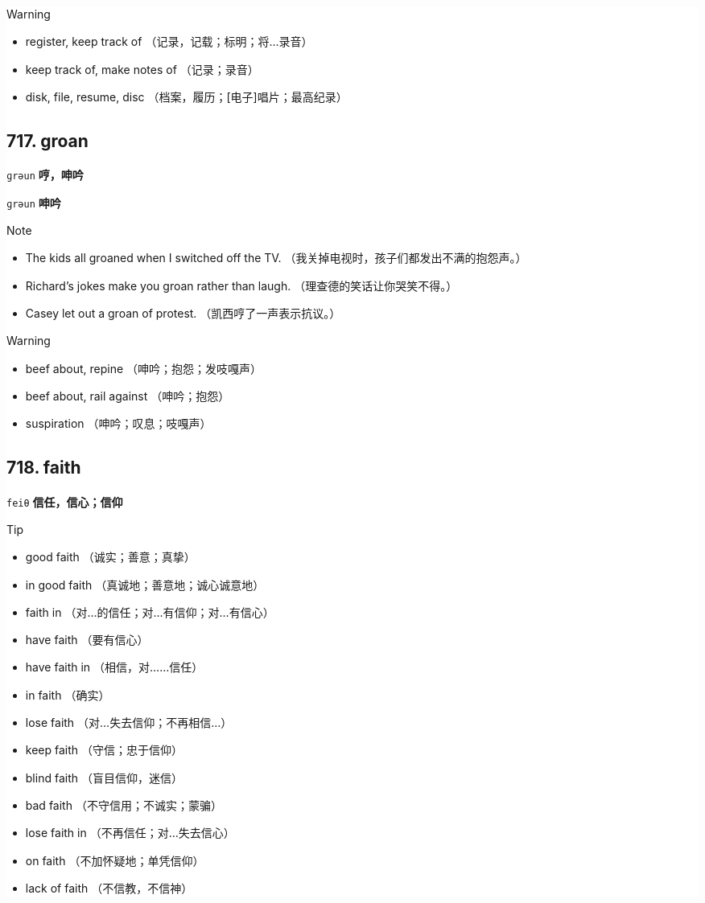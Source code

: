 > [!WARNING]
>
> - register, keep track of （记录，记载；标明；将...录音）
>
> - keep track of, make notes of （记录；录音）
>
> - disk, file, resume, disc （档案，履历；[电子]唱片；最高纪录）
>

## 717. groan

`ɡrəun`  **哼，呻吟**

`ɡrəun`  **呻吟**

> [!NOTE]
>
> - The kids all groaned when I switched off the TV. （我关掉电视时，孩子们都发出不满的抱怨声。）
>
> - Richard’s jokes make you groan rather than laugh. （理查德的笑话让你哭笑不得。）
>
> - Casey let out a groan of protest. （凯西哼了一声表示抗议。）
>

> [!WARNING]
>
> - beef about, repine （呻吟；抱怨；发吱嘎声）
>
> - beef about, rail against （呻吟；抱怨）
>
> - suspiration （呻吟；叹息；吱嘎声）
>

## 718. faith

`feiθ`  **信任，信心；信仰**

> [!TIP]
>
> - good faith （诚实；善意；真挚）
>
> - in good faith （真诚地；善意地；诚心诚意地）
>
> - faith in （对…的信任；对…有信仰；对…有信心）
>
> - have faith （要有信心）
>
> - have faith in （相信，对……信任）
>
> - in faith （确实）
>
> - lose faith （对…失去信仰；不再相信…）
>
> - keep faith （守信；忠于信仰）
>
> - blind faith （盲目信仰，迷信）
>
> - bad faith （不守信用；不诚实；蒙骗）
>
> - lose faith in （不再信任；对…失去信心）
>
> - on faith （不加怀疑地；单凭信仰）
>
> - lack of faith （不信教，不信神）
>